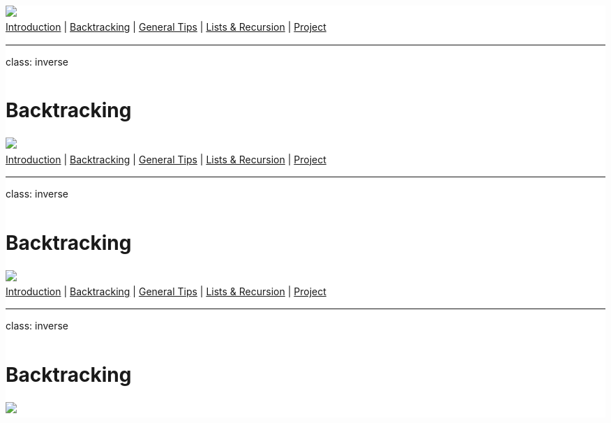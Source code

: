 <img src="./assets/slides/Picture19.png" style="width: 100%">

<div class="footer">
    <a href="#5">Introduction</a> | 
    <a href="#27" class="selected">Backtracking</a> |
    <a href="#43">General Tips</a> |
    <a href="#71">Lists & Recursion</a> | 
    <a href="#91">Project</a>
</div>

---

class: inverse

# Backtracking

<img src="./assets/slides/Picture20.png" style="width: 100%">

<div class="footer">
    <a href="#5">Introduction</a> | 
    <a href="#27" class="selected">Backtracking</a> |
    <a href="#43">General Tips</a> |
    <a href="#71">Lists & Recursion</a> | 
    <a href="#91">Project</a>
</div>

---

class: inverse

# Backtracking

<img src="./assets/slides/Picture21.png" style="width: 100%">

<div class="footer">
    <a href="#5">Introduction</a> | 
    <a href="#27" class="selected">Backtracking</a> |
    <a href="#43">General Tips</a> |
    <a href="#71">Lists & Recursion</a> | 
    <a href="#91">Project</a>
</div>

---

class: inverse

# Backtracking

<img src="./assets/slides/Picture22.png" style="width: 100%">

